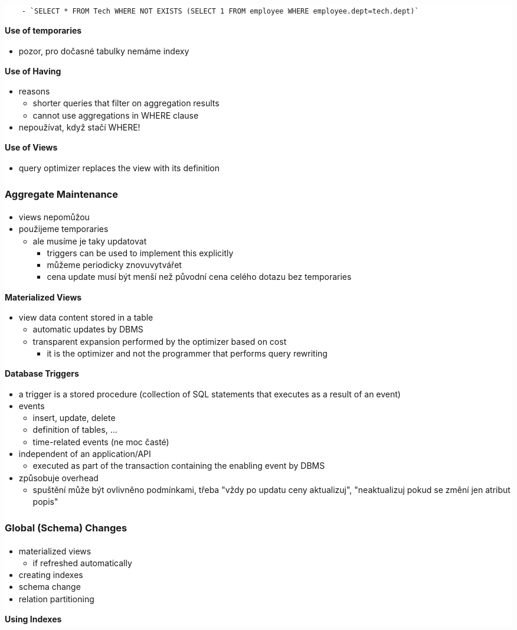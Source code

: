         - `SELECT * FROM Tech WHERE NOT EXISTS (SELECT 1 FROM employee WHERE employee.dept=tech.dept)`

**Use of temporaries**

- pozor, pro dočasné tabulky nemáme indexy

**Use of Having**

- reasons
    - shorter queries that filter on aggregation results
    - cannot use aggregations in WHERE clause
- nepoužívat, když stačí WHERE!

**Use of Views**

- query optimizer replaces the view with its definition

### Aggregate Maintenance

- views nepomůžou
- použijeme temporaries
    - ale musíme je taky updatovat
        - triggers can be used to implement this explicitly
        - můžeme periodicky znovuvytvářet
        - cena update musí být menší než původní cena celého dotazu bez temporaries

**Materialized Views**

- view data content stored in a table
    - automatic updates by DBMS
    - transparent expansion performed by the optimizer based on cost
        - it is the optimizer and not the programmer that performs query rewriting

**Database Triggers**

- a trigger is a stored procedure (collection of SQL statements that executes as a result of an event)
- events
    - insert, update, delete
    - definition of tables, ...
    - time-related events (ne moc časté)
- independent of an application/API
    - executed as part of the transaction containing the enabling event by DBMS
- způsobuje overhead
    - spuštění může být ovlivněno podmínkami, třeba "vždy po updatu ceny aktualizuj", "neaktualizuj pokud se změní jen atribut popis"

### Global (Schema) Changes

- materialized views
    - if refreshed automatically
- creating indexes
- schema change
- relation partitioning

**Using Indexes**
